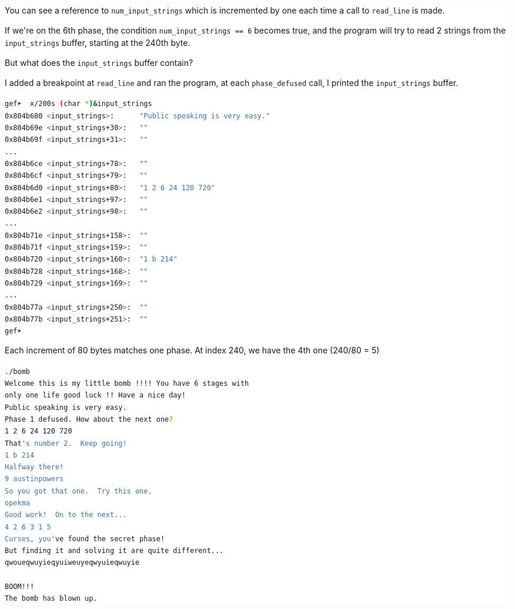 You can see a reference to `num_input_strings` which is incremented by one each time a call to `read_line` is made.

If we're on the 6th phase, the condition `num_input_strings == 6` becomes true, and the program will try to read 2 strings from the `input_strings` buffer, starting at the 240th byte.

But what does the `input_strings` buffer contain?

I added a breakpoint at `read_line` and ran the program, at each `phase_defused` call, I printed the `input_strings` buffer.

```sh
gef➤  x/200s (char *)&input_strings
0x804b680 <input_strings>:      "Public speaking is very easy."
0x804b69e <input_strings+30>:   ""
0x804b69f <input_strings+31>:   ""
...
0x804b6ce <input_strings+78>:   ""
0x804b6cf <input_strings+79>:   ""
0x804b6d0 <input_strings+80>:   "1 2 6 24 120 720"
0x804b6e1 <input_strings+97>:   ""
0x804b6e2 <input_strings+98>:   ""
...
0x804b71e <input_strings+158>:  ""
0x804b71f <input_strings+159>:  ""
0x804b720 <input_strings+160>:  "1 b 214"
0x804b728 <input_strings+168>:  ""
0x804b729 <input_strings+169>:  ""
...
0x804b77a <input_strings+250>:  ""
0x804b77b <input_strings+251>:  ""
gef➤ 
```

Each increment of 80 bytes matches one phase. At index 240, we have the 4th one (240/80 = 5)

```sh
./bomb
Welcome this is my little bomb !!!! You have 6 stages with
only one life good luck !! Have a nice day!
Public speaking is very easy.
Phase 1 defused. How about the next one?
1 2 6 24 120 720
That's number 2.  Keep going!
1 b 214
Halfway there!
9 austinpowers
So you got that one.  Try this one.
opekma
Good work!  On to the next...
4 2 6 3 1 5
Curses, you've found the secret phase!
But finding it and solving it are quite different...
qwoueqwuyieqyuiweuyeqwyuieqwuyie

BOOM!!!
The bomb has blown up.
```
